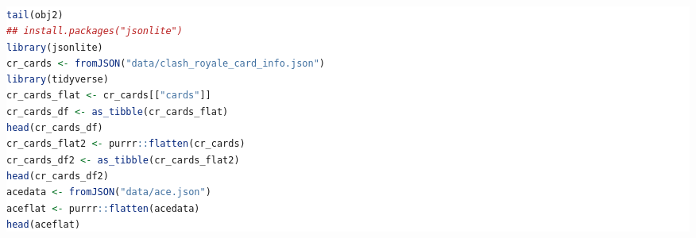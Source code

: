 ```r
tail(obj2)
## install.packages("jsonlite")
library(jsonlite)
cr_cards <- fromJSON("data/clash_royale_card_info.json")
library(tidyverse)
cr_cards_flat <- cr_cards[["cards"]]
cr_cards_df <- as_tibble(cr_cards_flat)
head(cr_cards_df)
cr_cards_flat2 <- purrr::flatten(cr_cards)
cr_cards_df2 <- as_tibble(cr_cards_flat2)
head(cr_cards_df2)
acedata <- fromJSON("data/ace.json")
aceflat <- purrr::flatten(acedata)
head(aceflat)
```

